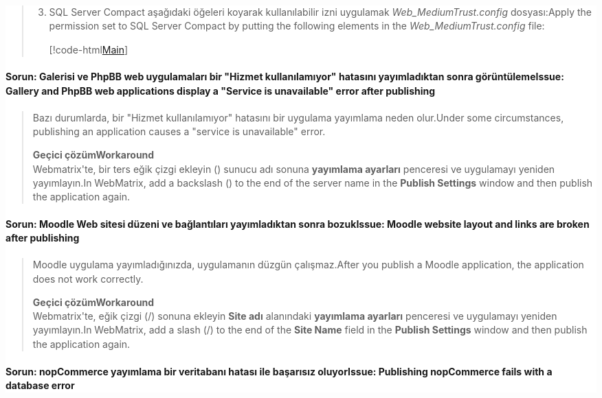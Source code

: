 > 3. <span data-ttu-id="0f6bd-355">SQL Server Compact aşağıdaki öğeleri koyarak kullanılabilir izni uygulamak *Web\_MediumTrust.config* dosyası:</span><span class="sxs-lookup"><span data-stu-id="0f6bd-355">Apply the permission set to SQL Server Compact by putting the following elements in the *Web\_MediumTrust.config* file:</span></span>
> 
>     [!code-html[Main](overview/samples/sample8.html)]


#### <a name="issue-gallery-and-phpbb-web-applications-display-a-service-is-unavailable-error-after-publishing"></a><span data-ttu-id="0f6bd-356">Sorun: Galerisi ve PhpBB web uygulamaları bir "Hizmet kullanılamıyor" hatasını yayımladıktan sonra görüntüleme</span><span class="sxs-lookup"><span data-stu-id="0f6bd-356">Issue: Gallery and PhpBB web applications display a "Service is unavailable" error after publishing</span></span>

> <span data-ttu-id="0f6bd-357">Bazı durumlarda, bir "Hizmet kullanılamıyor" hatasını bir uygulama yayımlama neden olur.</span><span class="sxs-lookup"><span data-stu-id="0f6bd-357">Under some circumstances, publishing an application causes a "service is unavailable" error.</span></span>
> 
> <span data-ttu-id="0f6bd-358">**Geçici çözüm**</span><span class="sxs-lookup"><span data-stu-id="0f6bd-358">**Workaround**</span></span>  
> <span data-ttu-id="0f6bd-359">Webmatrix'te, bir ters eğik çizgi ekleyin (\) sunucu adı sonuna **yayımlama ayarları** penceresi ve uygulamayı yeniden yayımlayın.</span><span class="sxs-lookup"><span data-stu-id="0f6bd-359">In WebMatrix, add a backslash (\) to the end of the server name in the **Publish Settings** window and then publish the application again.</span></span>


#### <a name="issue-moodle-website-layout-and-links-are-broken-after-publishing"></a><span data-ttu-id="0f6bd-360">Sorun: Moodle Web sitesi düzeni ve bağlantıları yayımladıktan sonra bozuk</span><span class="sxs-lookup"><span data-stu-id="0f6bd-360">Issue: Moodle website layout and links are broken after publishing</span></span>

> <span data-ttu-id="0f6bd-361">Moodle uygulama yayımladığınızda, uygulamanın düzgün çalışmaz.</span><span class="sxs-lookup"><span data-stu-id="0f6bd-361">After you publish a Moodle application, the application does not work correctly.</span></span>
> 
> <span data-ttu-id="0f6bd-362">**Geçici çözüm**</span><span class="sxs-lookup"><span data-stu-id="0f6bd-362">**Workaround**</span></span>  
> <span data-ttu-id="0f6bd-363">Webmatrix'te, eğik çizgi (/) sonuna ekleyin **Site adı** alanındaki **yayımlama ayarları** penceresi ve uygulamayı yeniden yayımlayın.</span><span class="sxs-lookup"><span data-stu-id="0f6bd-363">In WebMatrix, add a slash (/) to the end of the **Site Name** field in the **Publish Settings** window and then publish the application again.</span></span>


#### <a name="issue-publishing-nopcommerce-fails-with-a-database-error"></a><span data-ttu-id="0f6bd-364">Sorun: nopCommerce yayımlama bir veritabanı hatası ile başarısız oluyor</span><span class="sxs-lookup"><span data-stu-id="0f6bd-364">Issue: Publishing nopCommerce fails with a database error</span></span>
